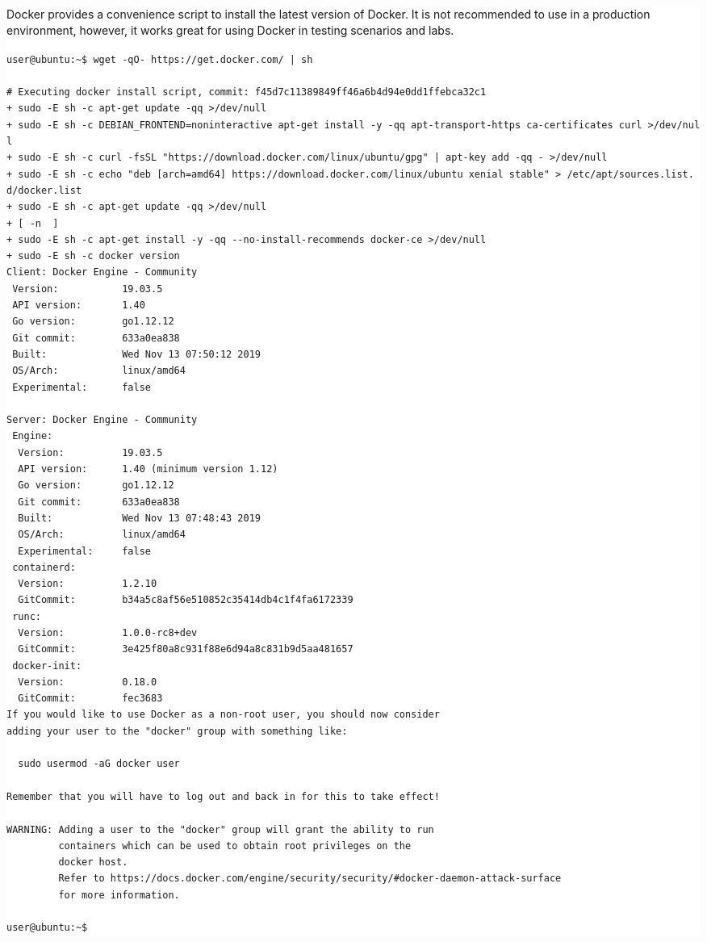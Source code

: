 Docker provides a convenience script to install the latest version of Docker. It is not recommended to use in a
production environment, however, it works great for using Docker in testing scenarios and labs.

```
user@ubuntu:~$ wget -qO- https://get.docker.com/ | sh

# Executing docker install script, commit: f45d7c11389849ff46a6b4d94e0dd1ffebca32c1
+ sudo -E sh -c apt-get update -qq >/dev/null
+ sudo -E sh -c DEBIAN_FRONTEND=noninteractive apt-get install -y -qq apt-transport-https ca-certificates curl >/dev/null
+ sudo -E sh -c curl -fsSL "https://download.docker.com/linux/ubuntu/gpg" | apt-key add -qq - >/dev/null
+ sudo -E sh -c echo "deb [arch=amd64] https://download.docker.com/linux/ubuntu xenial stable" > /etc/apt/sources.list.d/docker.list
+ sudo -E sh -c apt-get update -qq >/dev/null
+ [ -n  ]
+ sudo -E sh -c apt-get install -y -qq --no-install-recommends docker-ce >/dev/null
+ sudo -E sh -c docker version
Client: Docker Engine - Community
 Version:           19.03.5
 API version:       1.40
 Go version:        go1.12.12
 Git commit:        633a0ea838
 Built:             Wed Nov 13 07:50:12 2019
 OS/Arch:           linux/amd64
 Experimental:      false

Server: Docker Engine - Community
 Engine:
  Version:          19.03.5
  API version:      1.40 (minimum version 1.12)
  Go version:       go1.12.12
  Git commit:       633a0ea838
  Built:            Wed Nov 13 07:48:43 2019
  OS/Arch:          linux/amd64
  Experimental:     false
 containerd:
  Version:          1.2.10
  GitCommit:        b34a5c8af56e510852c35414db4c1f4fa6172339
 runc:
  Version:          1.0.0-rc8+dev
  GitCommit:        3e425f80a8c931f88e6d94a8c831b9d5aa481657
 docker-init:
  Version:          0.18.0
  GitCommit:        fec3683
If you would like to use Docker as a non-root user, you should now consider
adding your user to the "docker" group with something like:

  sudo usermod -aG docker user

Remember that you will have to log out and back in for this to take effect!

WARNING: Adding a user to the "docker" group will grant the ability to run
         containers which can be used to obtain root privileges on the
         docker host.
         Refer to https://docs.docker.com/engine/security/security/#docker-daemon-attack-surface
         for more information.

user@ubuntu:~$
```


[RX-M LLC]: http://rx-m.io/rxm-cnc.svg "RX-M LLC"